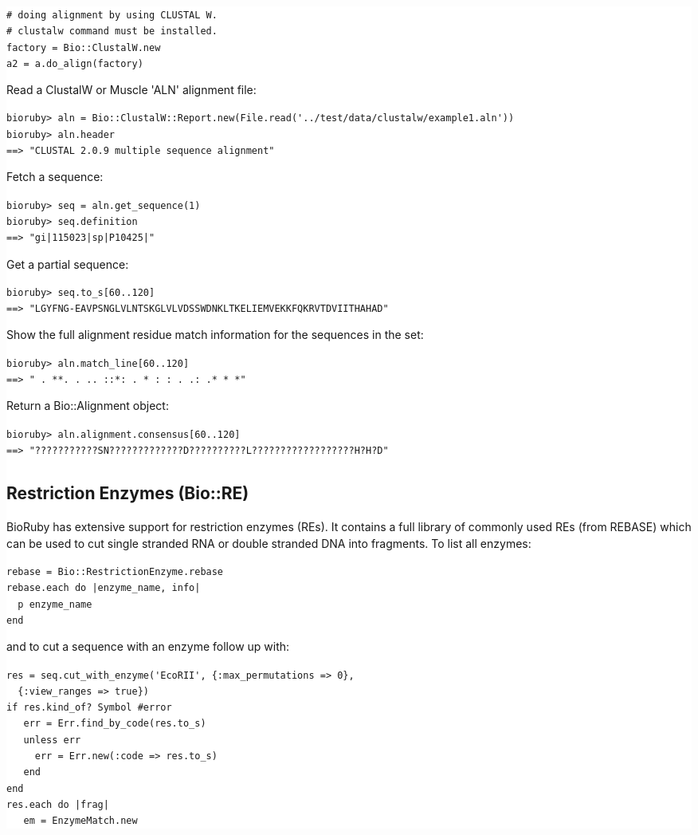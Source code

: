     # doing alignment by using CLUSTAL W.
    # clustalw command must be installed.
    factory = Bio::ClustalW.new
    a2 = a.do_align(factory)

Read a ClustalW or Muscle 'ALN' alignment file:

    bioruby> aln = Bio::ClustalW::Report.new(File.read('../test/data/clustalw/example1.aln'))
    bioruby> aln.header
    ==> "CLUSTAL 2.0.9 multiple sequence alignment"

Fetch a sequence:

    bioruby> seq = aln.get_sequence(1)
    bioruby> seq.definition
    ==> "gi|115023|sp|P10425|"

Get a partial sequence:

    bioruby> seq.to_s[60..120]
    ==> "LGYFNG-EAVPSNGLVLNTSKGLVLVDSSWDNKLTKELIEMVEKKFQKRVTDVIITHAHAD"

Show the full alignment residue match information for the sequences in the set:

    bioruby> aln.match_line[60..120]
    ==> " . **. . .. ::*: . * : : . .: .* * *"

Return a Bio::Alignment object:

    bioruby> aln.alignment.consensus[60..120]
    ==> "???????????SN?????????????D??????????L??????????????????H?H?D"

## Restriction Enzymes (Bio::RE)


BioRuby has extensive support for restriction enzymes (REs). It contains a full library of commonly used REs (from REBASE) which can be used to cut single stranded RNA or double stranded DNA into fragments. To list all enzymes:

    rebase = Bio::RestrictionEnzyme.rebase
    rebase.each do |enzyme_name, info|
      p enzyme_name
    end

and to cut a sequence with an enzyme follow up with:

    res = seq.cut_with_enzyme('EcoRII', {:max_permutations => 0}, 
      {:view_ranges => true})
    if res.kind_of? Symbol #error
       err = Err.find_by_code(res.to_s)
       unless err
         err = Err.new(:code => res.to_s)
       end
    end
    res.each do |frag|
       em = EnzymeMatch.new
    